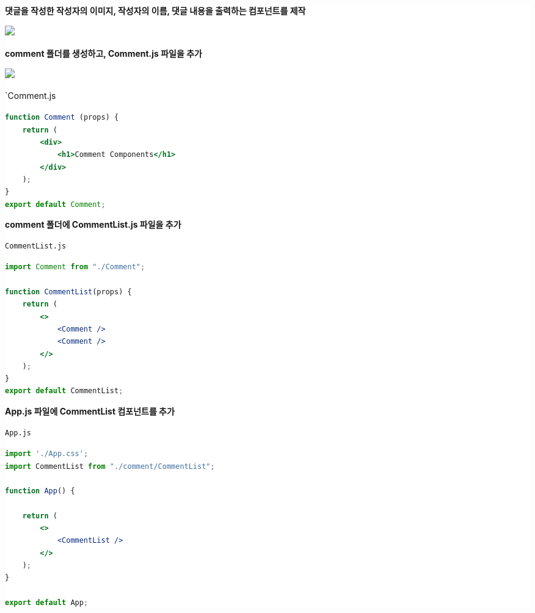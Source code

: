 
**댓글을 작성한 작성자의 이미지, 작성자의 이름, 댓글 내용을 출력하는 컴포넌트를 제작**

![](Pasted%20image%2020230611173927.png)

**comment 폴더를 생성하고, Comment.js 파일을 추가**

![](Pasted%20image%2020230611173941.png)


`Comment.js
```jsx
function Comment (props) {
    return (
        <div>
            <h1>Comment Components</h1>
        </div>
    );
}
export default Comment;
```

**comment 폴더에 CommentList.js 파일을 추가**

`CommentList.js`
```jsx
import Comment from "./Comment";

function CommentList(props) {
    return (
        <>
            <Comment />
            <Comment />
        </>
    );
}
export default CommentList;
```

**App.js 파일에 CommentList 컴포넌트를 추가**

`App.js`
```jsx
import './App.css';
import CommentList from "./comment/CommentList";

function App() {

    return (
        <>
            <CommentList />
        </>
    );
}

export default App;
```
